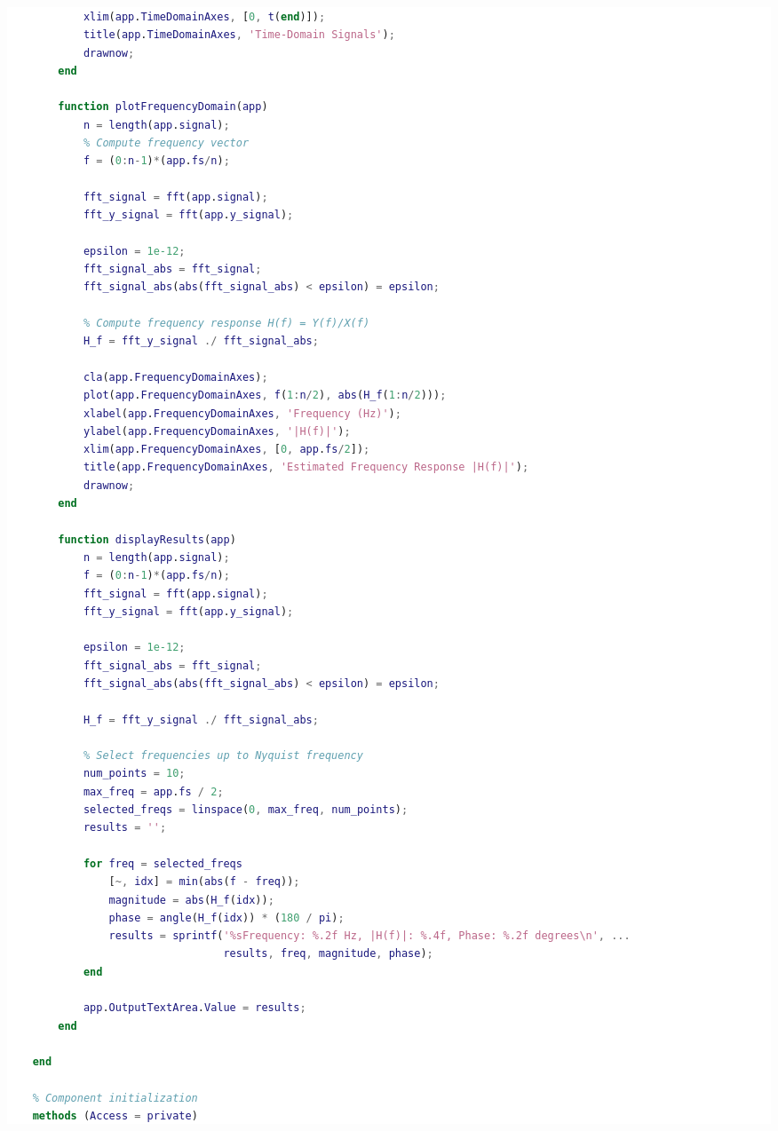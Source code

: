 ```matlab
            xlim(app.TimeDomainAxes, [0, t(end)]);
            title(app.TimeDomainAxes, 'Time-Domain Signals');
            drawnow;
        end

        function plotFrequencyDomain(app)
            n = length(app.signal);
            % Compute frequency vector
            f = (0:n-1)*(app.fs/n);

            fft_signal = fft(app.signal);
            fft_y_signal = fft(app.y_signal);

            epsilon = 1e-12;
            fft_signal_abs = fft_signal;
            fft_signal_abs(abs(fft_signal_abs) < epsilon) = epsilon;

            % Compute frequency response H(f) = Y(f)/X(f)
            H_f = fft_y_signal ./ fft_signal_abs;

            cla(app.FrequencyDomainAxes); 
            plot(app.FrequencyDomainAxes, f(1:n/2), abs(H_f(1:n/2)));
            xlabel(app.FrequencyDomainAxes, 'Frequency (Hz)');
            ylabel(app.FrequencyDomainAxes, '|H(f)|');
            xlim(app.FrequencyDomainAxes, [0, app.fs/2]);
            title(app.FrequencyDomainAxes, 'Estimated Frequency Response |H(f)|');
            drawnow;
        end

        function displayResults(app)
            n = length(app.signal);
            f = (0:n-1)*(app.fs/n);
            fft_signal = fft(app.signal);
            fft_y_signal = fft(app.y_signal);
        
            epsilon = 1e-12;
            fft_signal_abs = fft_signal;
            fft_signal_abs(abs(fft_signal_abs) < epsilon) = epsilon;
        
            H_f = fft_y_signal ./ fft_signal_abs;
        
            % Select frequencies up to Nyquist frequency
            num_points = 10; 
            max_freq = app.fs / 2; 
            selected_freqs = linspace(0, max_freq, num_points);
            results = '';
        
            for freq = selected_freqs
                [~, idx] = min(abs(f - freq));
                magnitude = abs(H_f(idx));
                phase = angle(H_f(idx)) * (180 / pi);
                results = sprintf('%sFrequency: %.2f Hz, |H(f)|: %.4f, Phase: %.2f degrees\n', ...
                                  results, freq, magnitude, phase);
            end
        
            app.OutputTextArea.Value = results;
        end

    end

    % Component initialization
    methods (Access = private)

```